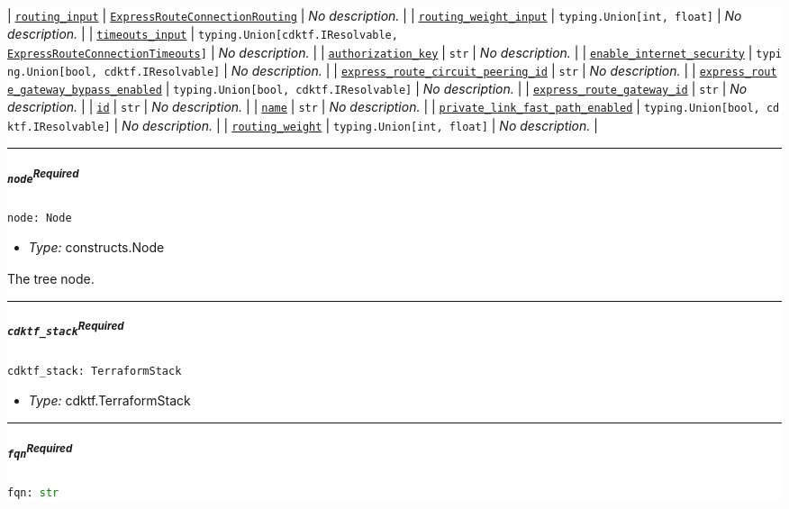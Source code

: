 | <code><a href="#@cdktf/provider-azurerm.expressRouteConnection.ExpressRouteConnection.property.routingInput">routing_input</a></code> | <code><a href="#@cdktf/provider-azurerm.expressRouteConnection.ExpressRouteConnectionRouting">ExpressRouteConnectionRouting</a></code> | *No description.* |
| <code><a href="#@cdktf/provider-azurerm.expressRouteConnection.ExpressRouteConnection.property.routingWeightInput">routing_weight_input</a></code> | <code>typing.Union[int, float]</code> | *No description.* |
| <code><a href="#@cdktf/provider-azurerm.expressRouteConnection.ExpressRouteConnection.property.timeoutsInput">timeouts_input</a></code> | <code>typing.Union[cdktf.IResolvable, <a href="#@cdktf/provider-azurerm.expressRouteConnection.ExpressRouteConnectionTimeouts">ExpressRouteConnectionTimeouts</a>]</code> | *No description.* |
| <code><a href="#@cdktf/provider-azurerm.expressRouteConnection.ExpressRouteConnection.property.authorizationKey">authorization_key</a></code> | <code>str</code> | *No description.* |
| <code><a href="#@cdktf/provider-azurerm.expressRouteConnection.ExpressRouteConnection.property.enableInternetSecurity">enable_internet_security</a></code> | <code>typing.Union[bool, cdktf.IResolvable]</code> | *No description.* |
| <code><a href="#@cdktf/provider-azurerm.expressRouteConnection.ExpressRouteConnection.property.expressRouteCircuitPeeringId">express_route_circuit_peering_id</a></code> | <code>str</code> | *No description.* |
| <code><a href="#@cdktf/provider-azurerm.expressRouteConnection.ExpressRouteConnection.property.expressRouteGatewayBypassEnabled">express_route_gateway_bypass_enabled</a></code> | <code>typing.Union[bool, cdktf.IResolvable]</code> | *No description.* |
| <code><a href="#@cdktf/provider-azurerm.expressRouteConnection.ExpressRouteConnection.property.expressRouteGatewayId">express_route_gateway_id</a></code> | <code>str</code> | *No description.* |
| <code><a href="#@cdktf/provider-azurerm.expressRouteConnection.ExpressRouteConnection.property.id">id</a></code> | <code>str</code> | *No description.* |
| <code><a href="#@cdktf/provider-azurerm.expressRouteConnection.ExpressRouteConnection.property.name">name</a></code> | <code>str</code> | *No description.* |
| <code><a href="#@cdktf/provider-azurerm.expressRouteConnection.ExpressRouteConnection.property.privateLinkFastPathEnabled">private_link_fast_path_enabled</a></code> | <code>typing.Union[bool, cdktf.IResolvable]</code> | *No description.* |
| <code><a href="#@cdktf/provider-azurerm.expressRouteConnection.ExpressRouteConnection.property.routingWeight">routing_weight</a></code> | <code>typing.Union[int, float]</code> | *No description.* |

---

##### `node`<sup>Required</sup> <a name="node" id="@cdktf/provider-azurerm.expressRouteConnection.ExpressRouteConnection.property.node"></a>

```python
node: Node
```

- *Type:* constructs.Node

The tree node.

---

##### `cdktf_stack`<sup>Required</sup> <a name="cdktf_stack" id="@cdktf/provider-azurerm.expressRouteConnection.ExpressRouteConnection.property.cdktfStack"></a>

```python
cdktf_stack: TerraformStack
```

- *Type:* cdktf.TerraformStack

---

##### `fqn`<sup>Required</sup> <a name="fqn" id="@cdktf/provider-azurerm.expressRouteConnection.ExpressRouteConnection.property.fqn"></a>

```python
fqn: str
```
